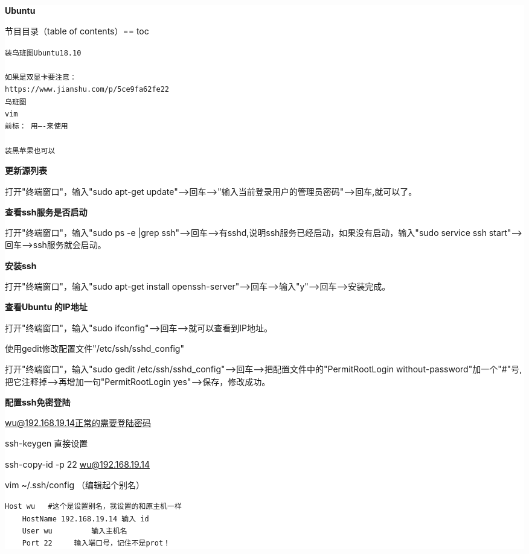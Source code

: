 

**Ubuntu**

节目目录（table of contents）== toc



```
装乌班图Ubuntu18.10

如果是双显卡要注意：
https://www.jianshu.com/p/5ce9fa62fe22
乌班图
vim
前标： 用—-来使用

装黑苹果也可以
```





**更新源列表**

打开"终端窗口"，输入"sudo apt-get update"-->回车-->"输入当前登录用户的管理员密码"-->回车,就可以了。

**查看ssh服务是否启动**

打开"终端窗口"，输入"sudo ps -e |grep ssh"-->回车-->有sshd,说明ssh服务已经启动，如果没有启动，输入"sudo service ssh start"-->回车-->ssh服务就会启动。



**安装ssh**

打开"终端窗口"，输入"sudo apt-get install openssh-server"-->回车-->输入"y"-->回车-->安装完成。



**查看Ubuntu 的IP地址**

打开"终端窗口"，输入"sudo ifconfig"-->回车-->就可以查看到IP地址。

使用gedit修改配置文件"/etc/ssh/sshd_config"

打开"终端窗口"，输入"sudo gedit /etc/ssh/sshd_config"-->回车-->把配置文件中的"PermitRootLogin without-password"加一个"#"号,把它注释掉-->再增加一句"PermitRootLogin yes"-->保存，修改成功。



**配置ssh免密登陆**

wu@192.168.19.14正常的需要登陆密码

ssh-keygen		直接设置

ssh-copy-id -p 22  wu@192.168.19.14 

vim ~/.ssh/config   （编辑起个别名）

```
Host wu   #这个是设置别名，我设置的和原主机一样
	HostName 192.168.19.14 输入 id
	User wu			输入主机名
	Port 22     输入端口号，记住不是prot！
```
